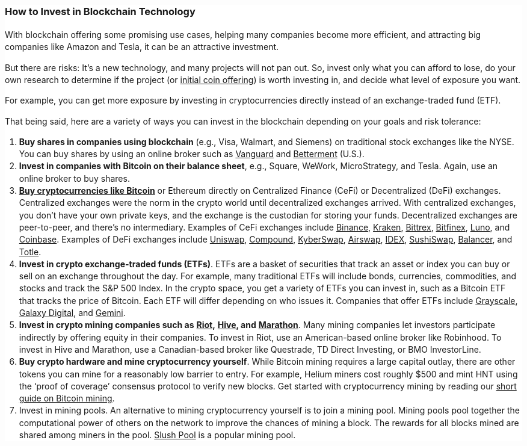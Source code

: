 ### How to Invest in Blockchain Technology

With blockchain offering some promising use cases, helping many companies become more efficient, and attracting big companies like Amazon and Tesla, it can be an attractive investment.

But there are risks: It’s a new technology, and many projects will not pan out. So, invest only what you can afford to lose, do your own research to determine if the project (or [initial coin offering](http://blockgeeks.com/guides/initial-coin-offering/)) is worth investing in, and decide what level of exposure you want.

For example, you can get more exposure by investing in cryptocurrencies directly instead of an exchange-traded fund (ETF).

That being said, here are a variety of ways you can invest in the blockchain depending on your goals and risk tolerance:

1. **Buy shares in companies using blockchain** (e.g., Visa, Walmart, and Siemens) on traditional stock exchanges like the NYSE. You can buy shares by using an online broker such as [Vanguard](https://investor.vanguard.com/home) and [Betterment](https://www.google.com/search?client=safari\&rls=en\&q=betterment\&ie=UTF-8\&oe=UTF-8) (U.S.).
2. **Invest in companies with Bitcoin on their balance sheet**, e.g., Square, WeWork, MicroStrategy, and Tesla. Again, use an online broker to buy shares.
3. [**Buy cryptocurrencies like Bitcoin**](http://blockgeeks.com/guides/how-to-buy-bitcoin/) or Ethereum directly on Centralized Finance (CeFi) or Decentralized (DeFi) exchanges. Centralized exchanges were the norm in the crypto world until decentralized exchanges arrived. With centralized exchanges, you don’t have your own private keys, and the exchange is the custodian for storing your funds. Decentralized exchanges are peer-to-peer, and there’s no intermediary. Examples of CeFi exchanges include [Binance](https://www.binance.com/en), [Kraken](https://www.kraken.com/), [Bittrex](https://global.bittrex.com/), [Bitfinex](https://www.bitfinex.com/), [Luno](https://www.luno.com/), and [Coinbase](https://www.coinbase.com/). Examples of DeFi exchanges include [Uniswap](https://uniswap.org/), [Compound](https://compound.finance/), [KyberSwap](https://kybenswap.com/swap), [Airswap](http://airswap.io/), [IDEX](https://idex.io/), [SushiSwap](https://sushi.com/), [Balancer](https://balancer.fi/), and [Totle](https://www.totle.com/).
4. **Invest in crypto exchange-traded funds (ETFs)**. ETFs are a basket of securities that track an asset or index you can buy or sell on an exchange throughout the day. For example, many traditional ETFs will include bonds, currencies, commodities, and stocks and track the S\&P 500 Index. In the crypto space, you get a variety of ETFs you can invest in, such as a Bitcoin ETF that tracks the price of Bitcoin. Each ETF will differ depending on who issues it. Companies that offer ETFs include [Grayscale](https://grayscale.com/), [Galaxy Digital](https://www.galaxydigital.io/), and [Gemini](https://www.gemini.com/).
5. **Invest in crypto mining companies such as** [**Riot**](https://www.riotblockchain.com/)**,** [**Hive**](https://www.hiveblockchain.com/)**, and** [**Marathon**](https://marathondh.com/). Many mining companies let investors participate indirectly by offering equity in their companies. To invest in Riot, use an American-based online broker like Robinhood. To invest in Hive and Marathon, use a Canadian-based broker like Questrade, TD Direct Investing, or BMO InvestorLine.
6. **Buy crypto hardware and mine cryptocurrency yourself**. While Bitcoin mining requires a large capital outlay, there are other tokens you can mine for a reasonably low barrier to entry. For example, Helium miners cost roughly $500 and mint HNT using the ‘proof of coverage’ consensus protocol to verify new blocks. Get started with cryptocurrency mining by reading our [short guide on Bitcoin mining](https://blockgeeks.com/what-is-bitcoin-mining-an-easy-guide/).
7. Invest in mining pools. An alternative to mining cryptocurrency yourself is to join a mining pool. Mining pools pool together the computational power of others on the network to improve the chances of mining a block. The rewards for all blocks mined are shared among miners in the pool. [Slush Pool](https://slushpool.com/home/) is a popular mining pool.
